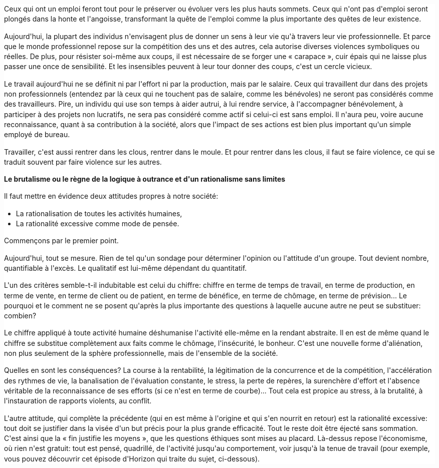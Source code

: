 Ceux qui ont un emploi feront tout pour le préserver ou évoluer vers les plus hauts sommets. Ceux qui n'ont pas d'emploi seront plongés dans la honte et l'angoisse, transformant la quête de l'emploi comme la plus importante des quêtes de leur existence.

Aujourd'hui, la plupart des individus n'envisagent plus de donner un sens à leur vie qu'à travers leur vie professionnelle. Et parce que le monde professionnel repose sur la compétition des uns et des autres, cela autorise diverses violences symboliques ou réelles. De plus, pour résister soi-même aux coups, il est nécessaire de se forger une « carapace », cuir épais qui ne laisse plus passer une once de sensibilité. Et les insensibles peuvent à leur tour donner des coups, c'est un cercle vicieux.

Le travail aujourd'hui ne se définit ni par l'effort ni par la production, mais par le salaire. Ceux qui travaillent dur dans des projets non professionnels (entendez par là ceux qui ne touchent pas de salaire, comme les bénévoles) ne seront pas considérés comme des travailleurs. Pire, un individu qui use son temps à aider autrui, à lui rendre service, à l'accompagner bénévolement, à participer à des projets non lucratifs, ne sera pas considéré comme actif si celui-ci est sans emploi. Il n'aura peu, voire aucune reconnaissance, quant à sa contribution à la société, alors que l'impact de ses actions est bien plus important qu'un simple employé de bureau.

Travailler, c'est aussi rentrer dans les clous, rentrer dans le moule. Et pour rentrer dans les clous, il faut se faire violence, ce qui se traduit souvent par faire violence sur les autres.

**Le brutalisme ou le règne de la logique à outrance et d'un rationalisme sans limites**

Il faut mettre en évidence deux attitudes propres à notre société:

-   La rationalisation de toutes les activités humaines,
-   La rationalité excessive comme mode de pensée.

Commençons par le premier point.

Aujourd'hui, tout se mesure. Rien de tel qu'un sondage pour déterminer l'opinion ou l'attitude d'un groupe. Tout devient nombre, quantifiable à l'excès. Le qualitatif est lui-même dépendant du quantitatif.

L'un des critères semble-t-il indubitable est celui du chiffre: chiffre en terme de temps de travail, en terme de production, en terme de vente, en terme de client ou de patient, en terme de bénéfice, en terme de chômage, en terme de prévision... Le pourquoi et le comment ne se posent qu'après la plus importante des questions à laquelle aucune autre ne peut se substituer: combien?

Le chiffre appliqué à toute activité humaine déshumanise l'activité elle-même en la rendant abstraite. Il en est de même quand le chiffre se substitue complètement aux faits comme le chômage, l'insécurité, le bonheur. C'est une nouvelle forme d'aliénation, non plus seulement de la sphère professionnelle, mais de l'ensemble de la société.

Quelles en sont les conséquences? La course à la rentabilité, la légitimation de la concurrence et de la compétition, l'accélération des rythmes de vie, la banalisation de l'évaluation constante, le stress, la perte de repères, la surenchère d'effort et l'absence véritable de la reconnaissance de ses efforts (si ce n'est en terme de courbe)... Tout cela est propice au stress, à la brutalité, à l'instauration de rapports violents, au conflit.

L'autre attitude, qui complète la précédente (qui en est même à l'origine et qui s'en nourrit en retour) est la rationalité excessive: tout doit se justifier dans la visée d'un but précis pour la plus grande efficacité. Tout le reste doit être éjecté sans sommation. C'est ainsi que la « fin justifie les moyens », que les questions éthiques sont mises au placard. Là-dessus repose l'économisme, où rien n'est gratuit: tout est pensé, quadrillé, de l'activité jusqu'au comportement, voir jusqu'à la tenue de travail (pour exemple, vous pouvez découvrir cet épisode d'Horizon qui traite du sujet, ci-dessous).
